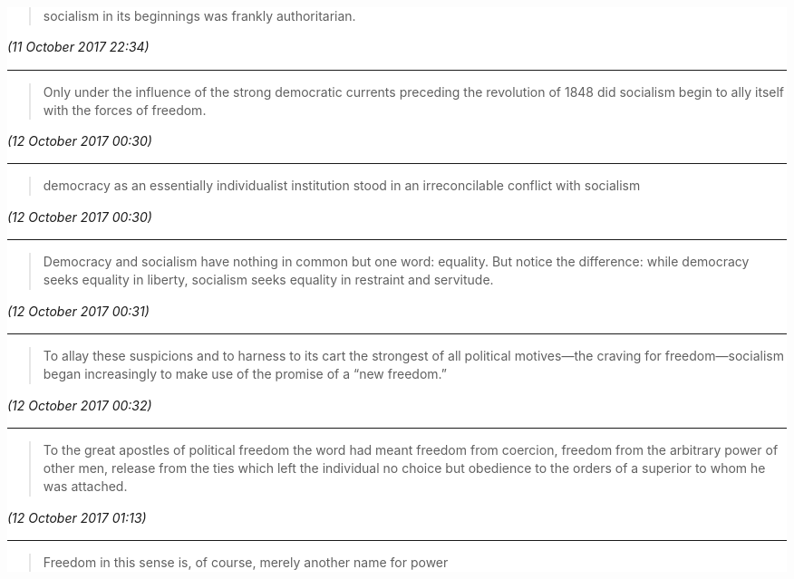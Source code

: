 

> socialism in its beginnings was frankly authoritarian.


*(11 October 2017 22:34)*

------------------------------------------------------------------------



> Only under the influence of the strong democratic currents preceding
 the revolution of 1848 did socialism begin to ally itself with the
 forces of freedom.


*(12 October 2017 00:30)*

------------------------------------------------------------------------



> democracy as an essentially individualist institution stood in an
 irreconcilable conflict with socialism


*(12 October 2017 00:30)*

------------------------------------------------------------------------



> Democracy and socialism have nothing in common but one word:
 equality. But notice the difference: while democracy seeks equality in
 liberty, socialism seeks equality in restraint and servitude.


*(12 October 2017 00:31)*

------------------------------------------------------------------------



> To allay these suspicions and to harness to its cart the strongest of
 all political motives—the craving for freedom—socialism began
 increasingly to make use of the promise of a “new freedom.”


*(12 October 2017 00:32)*

------------------------------------------------------------------------



> To the great apostles of political freedom the word had meant freedom
 from coercion, freedom from the arbitrary power of other men, release
 from the ties which left the individual no choice but obedience to the
 orders of a superior to whom he was attached.


*(12 October 2017 01:13)*

------------------------------------------------------------------------



> Freedom in this sense is, of course, merely another name for power
